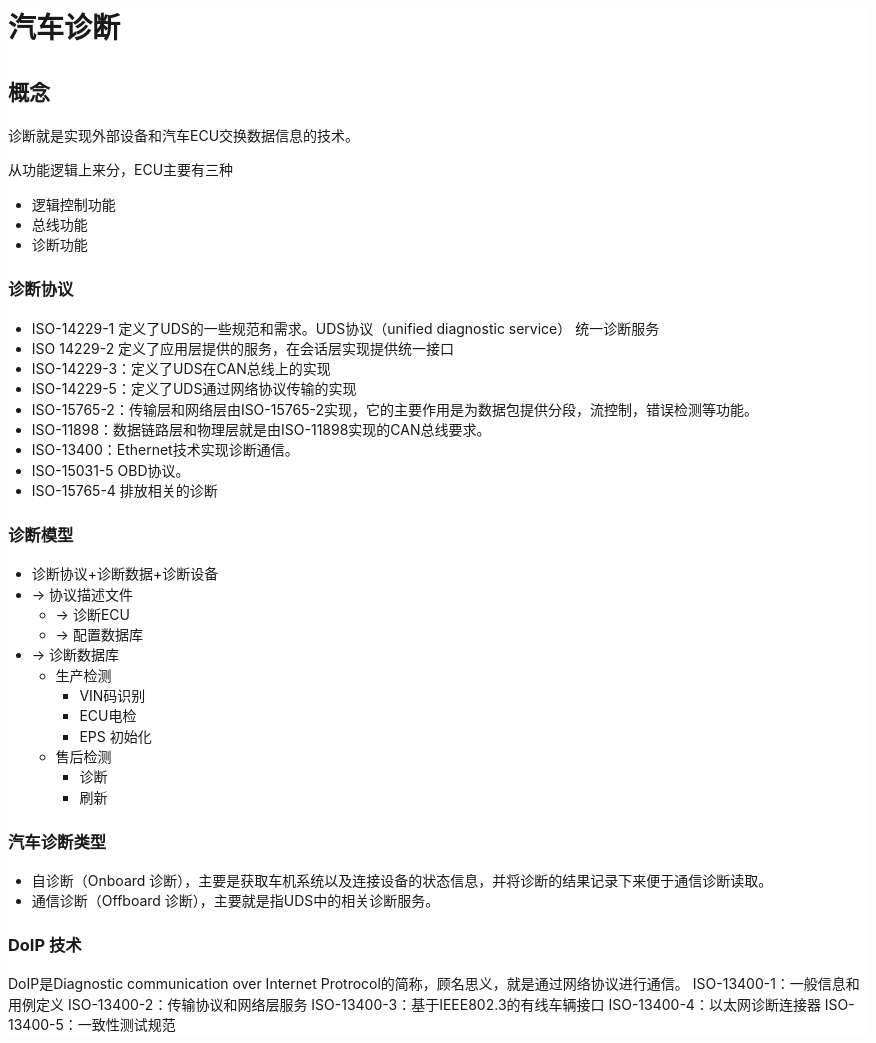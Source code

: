 # 汽车诊断

## 概念

诊断就是实现外部设备和汽车ECU交换数据信息的技术。

从功能逻辑上来分，ECU主要有三种
- 逻辑控制功能
- 总线功能
- 诊断功能

### 诊断协议


- ISO-14229-1 定义了UDS的一些规范和需求。UDS协议（unified diagnostic service） 统一诊断服务
- ISO 14229-2 定义了应用层提供的服务，在会话层实现提供统一接口
- ISO-14229-3：定义了UDS在CAN总线上的实现
- ISO-14229-5：定义了UDS通过网络协议传输的实现
- ISO-15765-2：传输层和网络层由ISO-15765-2实现，它的主要作用是为数据包提供分段，流控制，错误检测等功能。
- ISO-11898：数据链路层和物理层就是由ISO-11898实现的CAN总线要求。
- ISO-13400：Ethernet技术实现诊断通信。
- ISO-15031-5 OBD协议。
- ISO-15765-4 排放相关的诊断

### 诊断模型

- 诊断协议+诊断数据+诊断设备
- -> 协议描述文件
  - -> 诊断ECU
  - -> 配置数据库
- -> 诊断数据库
  - 生产检测
    - VIN码识别
    - ECU电检
    - EPS 初始化
  - 售后检测
    - 诊断
    - 刷新


### 汽车诊断类型

- 自诊断（Onboard 诊断），主要是获取车机系统以及连接设备的状态信息，并将诊断的结果记录下来便于通信诊断读取。
- 通信诊断（Offboard 诊断），主要就是指UDS中的相关诊断服务。

### DoIP 技术

DoIP是Diagnostic communication over Internet Protrocol的简称，顾名思义，就是通过网络协议进行通信。
ISO-13400-1：一般信息和用例定义
ISO-13400-2：传输协议和网络层服务
ISO-13400-3：基于IEEE802.3的有线车辆接口
ISO-13400-4：以太网诊断连接器
ISO-13400-5：一致性测试规范
 
